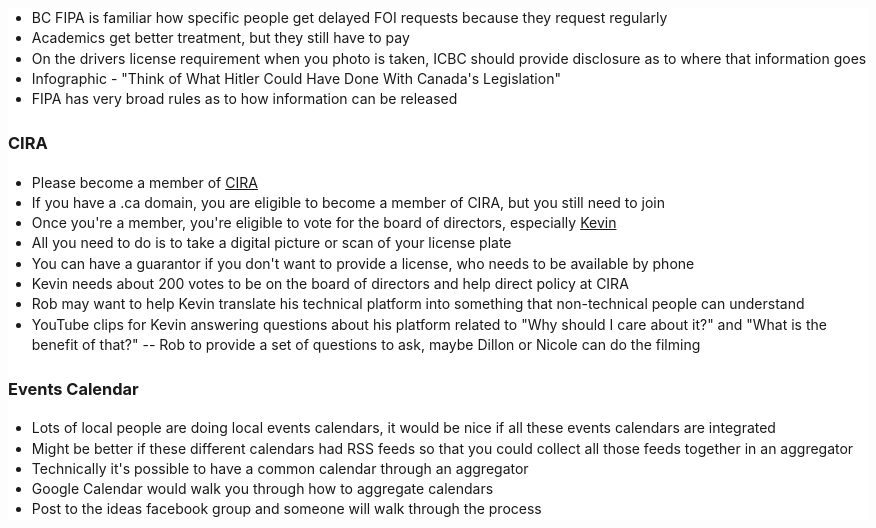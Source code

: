 * BC FIPA is familiar how specific people get delayed FOI requests because they request regularly
* Academics get better treatment, but they still have to pay
* On the drivers license requirement when you photo is taken, ICBC should provide disclosure as to where that information goes
* Infographic - "Think of What Hitler Could Have Done With Canada's Legislation"
* FIPA has very broad rules as to how information can be released

### CIRA

* Please become a member of [CIRA](http://cira.ca/)
* If you have a .ca domain, you are eligible to become a member of CIRA, but you still need to join
* Once you're a member, you're eligible to vote for the board of directors, especially [Kevin](http://kevinforcira.ca/)
* All you need to do is to take a digital picture or scan of your license plate
* You can have a guarantor if you don't want to provide a license, who needs to be available by phone
* Kevin needs about 200 votes to be on the board of directors and help direct policy at CIRA
* Rob may want to help Kevin translate his technical platform into something that non-technical people can understand
* YouTube clips for Kevin answering questions about his platform related to "Why should I care about it?" and "What is the benefit of that?" -- Rob to provide a set of questions to ask, maybe Dillon or Nicole can do the filming

### Events Calendar

* Lots of local people are doing local events calendars, it would be nice if all these events calendars are integrated
* Might be better if these different calendars had RSS feeds so that you could collect all those feeds together in an aggregator
* Technically it's possible to have a common calendar through an aggregator
* Google Calendar would walk you through how to aggregate calendars
* Post to the ideas facebook group and someone will walk through the process
